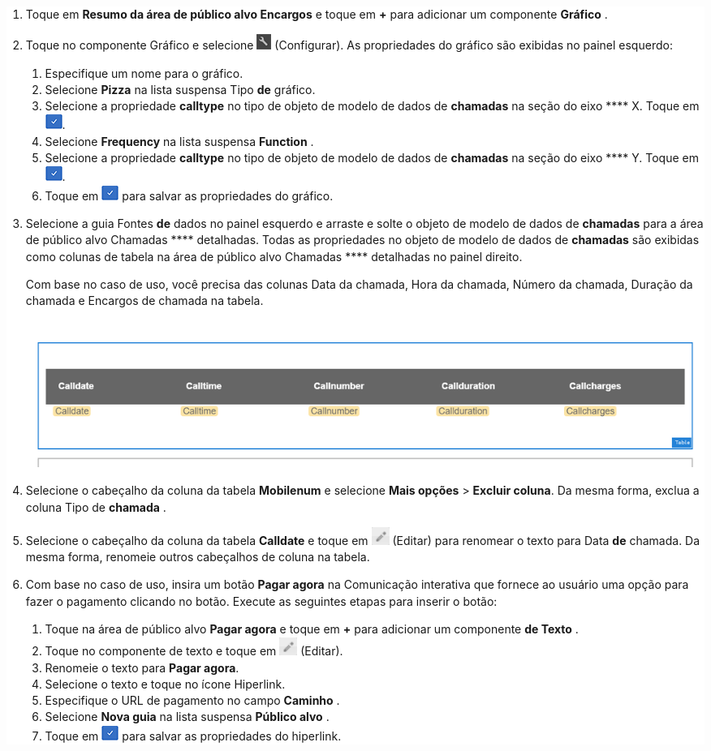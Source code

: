 1. Toque em **Resumo da área de público alvo Encargos** e toque em **+** para adicionar um componente **Gráfico** .
1. Toque no componente Gráfico e selecione ![configure_icon](assets/configure_icon.png) (Configurar). As propriedades do gráfico são exibidas no painel esquerdo:

   1. Especifique um nome para o gráfico.
   1. Selecione **Pizza** na lista suspensa Tipo **de** gráfico.
   1. Selecione a propriedade **calltype** no tipo de objeto de modelo de dados de **chamadas** na seção do eixo **** X. Toque em ![done_icon](assets/done_icon.png).
   1. Selecione **Frequency** na lista suspensa **Function** .
   1. Selecione a propriedade **calltype** no tipo de objeto de modelo de dados de **chamadas** na seção do eixo **** Y. Toque em ![done_icon](assets/done_icon.png).
   1. Toque em ![done_icon](assets/done_icon.png) para salvar as propriedades do gráfico.

1. Selecione a guia Fontes **de** dados no painel esquerdo e arraste e solte o objeto de modelo de dados de **chamadas** para a área de público alvo Chamadas **** detalhadas. Todas as propriedades no objeto de modelo de dados de **chamadas** são exibidas como colunas de tabela na área de público alvo Chamadas **** detalhadas no painel direito.

   Com base no caso de uso, você precisa das colunas Data da chamada, Hora da chamada, Número da chamada, Duração da chamada e Encargos de chamada na tabela.

   ![table_ic_web](assets/table_ic_web.png)

1. Selecione o cabeçalho da coluna da tabela **Mobilenum** e selecione **Mais opções** > **Excluir coluna**. Da mesma forma, exclua a coluna Tipo de **chamada** .
1. Selecione o cabeçalho da coluna da tabela **Calldate** e toque em ![editar](assets/edit.png) (Editar) para renomear o texto para Data **de** chamada. Da mesma forma, renomeie outros cabeçalhos de coluna na tabela.
1. Com base no caso de uso, insira um botão **Pagar agora** na Comunicação interativa que fornece ao usuário uma opção para fazer o pagamento clicando no botão. Execute as seguintes etapas para inserir o botão:

   1. Toque na área de público alvo **Pagar agora** e toque em **+** para adicionar um componente **de Texto** .
   1. Toque no componente de texto e toque em ![editar](assets/edit.png) (Editar).
   1. Renomeie o texto para **Pagar agora**.
   1. Selecione o texto e toque no ícone Hiperlink.
   1. Especifique o URL de pagamento no campo **Caminho** .
   1. Selecione **Nova guia** na lista suspensa **Público alvo** .
   1. Toque em ![done_icon](assets/done_icon.png) para salvar as propriedades do hiperlink.
